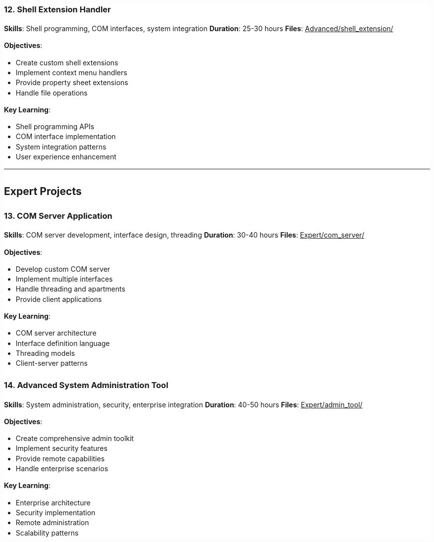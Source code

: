 ### 12. Shell Extension Handler
**Skills**: Shell programming, COM interfaces, system integration
**Duration**: 25-30 hours
**Files**: [Advanced/shell_extension/](./Advanced/shell_extension/)

**Objectives**:
- Create custom shell extensions
- Implement context menu handlers
- Provide property sheet extensions
- Handle file operations

**Key Learning**:
- Shell programming APIs
- COM interface implementation
- System integration patterns
- User experience enhancement

---

## Expert Projects

### 13. COM Server Application
**Skills**: COM server development, interface design, threading
**Duration**: 30-40 hours
**Files**: [Expert/com_server/](./Expert/com_server/)

**Objectives**:
- Develop custom COM server
- Implement multiple interfaces
- Handle threading and apartments
- Provide client applications

**Key Learning**:
- COM server architecture
- Interface definition language
- Threading models
- Client-server patterns

### 14. Advanced System Administration Tool
**Skills**: System administration, security, enterprise integration
**Duration**: 40-50 hours
**Files**: [Expert/admin_tool/](./Expert/admin_tool/)

**Objectives**:
- Create comprehensive admin toolkit
- Implement security features
- Provide remote capabilities
- Handle enterprise scenarios

**Key Learning**:
- Enterprise architecture
- Security implementation
- Remote administration
- Scalability patterns
